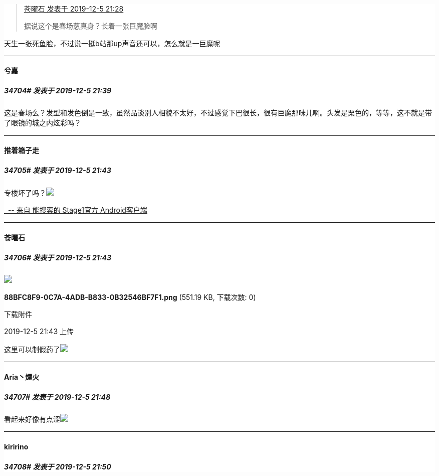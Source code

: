 <blockquote><a href="httphttps://bbs.saraba1st.com/2b/forum.php?mod=redirect&amp;goto=findpost&amp;pid=45736539&amp;ptid=1831320" target="_blank">苍曜石 发表于 2019-12-5 21:28</a>

据说这个是春场葱真身？长着一张巨魔脸啊</blockquote>
天生一张死鱼脸，不过说一挺b站那up声音还可以，怎么就是一巨魔呢


-----

####  兮嘉  
##### 34704#       发表于 2019-12-5 21:39


这是春场么？发型和发色倒是一致，虽然品谈别人相貌不太好，不过感觉下巴很长，很有巨魔那味儿啊。头发是栗色的，等等，这不就是带了眼镜的城之内炫彩吗？


-----

####  推着箱子走  
##### 34705#       发表于 2019-12-5 21:43


专楼坏了吗？<img src="https://static.saraba1st.com/image/smiley/face2017/001.png" referrerpolicy="no-referrer">

[  -- 来自 能搜索的 Stage1官方 Android客户端](https://www.coolapk.com/apk/140634)


-----

####  苍曜石  
##### 34706#       发表于 2019-12-5 21:43


<img src="https://img.saraba1st.com/forum/201912/05/214321u6w6riq944nwc05w.png" referrerpolicy="no-referrer">


<strong>88BFC8F9-0C7A-4ADB-B833-0B32546BF7F1.png</strong> (551.19 KB, 下载次数: 0)

下载附件

2019-12-5 21:43 上传


这里可以制假药了<img src="https://static.saraba1st.com/image/smiley/face2017/067.png" referrerpolicy="no-referrer">


-----

####  Aria丶煙火  
##### 34707#       发表于 2019-12-5 21:48


看起来好像有点涩<img src="https://static.saraba1st.com/image/smiley/face2017/074.png" referrerpolicy="no-referrer">


-----

####  kiririno  
##### 34708#       发表于 2019-12-5 21:50
